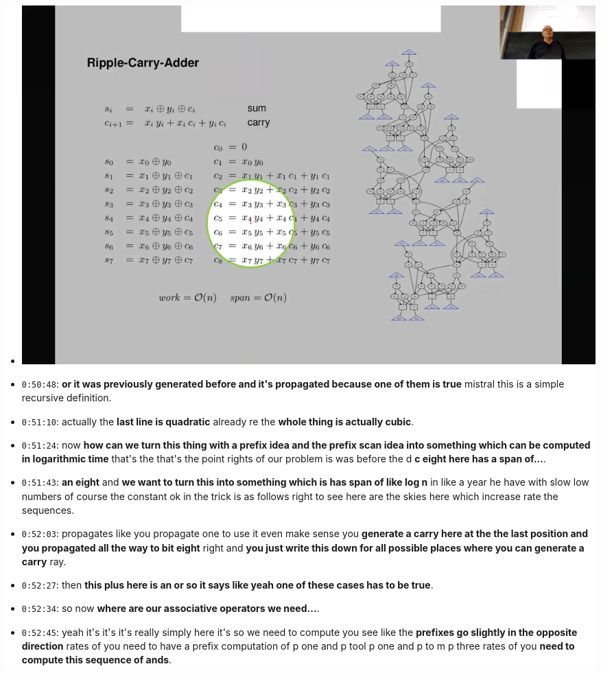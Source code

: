 - ![new_40](./_Computer-Architecture-Chapter-3-2022-11-22-slide-01-to-15_imgs/new_00:50:37_0006.png)
- `0:50:48`: **or it was previously generated before and it's propagated because one of them is true** mistral this is a simple recursive definition.



- `0:51:10`: actually the **last line is quadratic** already re the **whole thing is actually cubic**.

- `0:51:24`: now **how can we turn this thing with a prefix idea and the prefix scan idea into something which can be computed in logarithmic time** that's the that's the point rights of our problem is was before the d **c eight here has a span of...**.
- `0:51:43`: **an eight** and **we want to turn this into something which is has span of like log n** in like a year he have with slow low numbers of course the constant ok in the trick is as follows right to see here are the skies here which increase rate the sequences.
- `0:52:03`: propagates like you propagate one to use it even make sense you **generate a carry here at the the last position and you propagated all the way to bit eight** right and **you just write this down for all possible places where you can generate a carry** ray.


- `0:52:27`: then **this plus here is an or so it says like yeah one of these cases has to be true**.
- `0:52:34`: so now **where are our associative operators we need...**.
- `0:52:45`: yeah it's it's it's really simply here it's so we need to compute you see like the **prefixes go slightly in the opposite direction** rates of you need to have a prefix computation of p one and p tool p one and p to m p three rates of you **need to compute this sequence of ands**.
